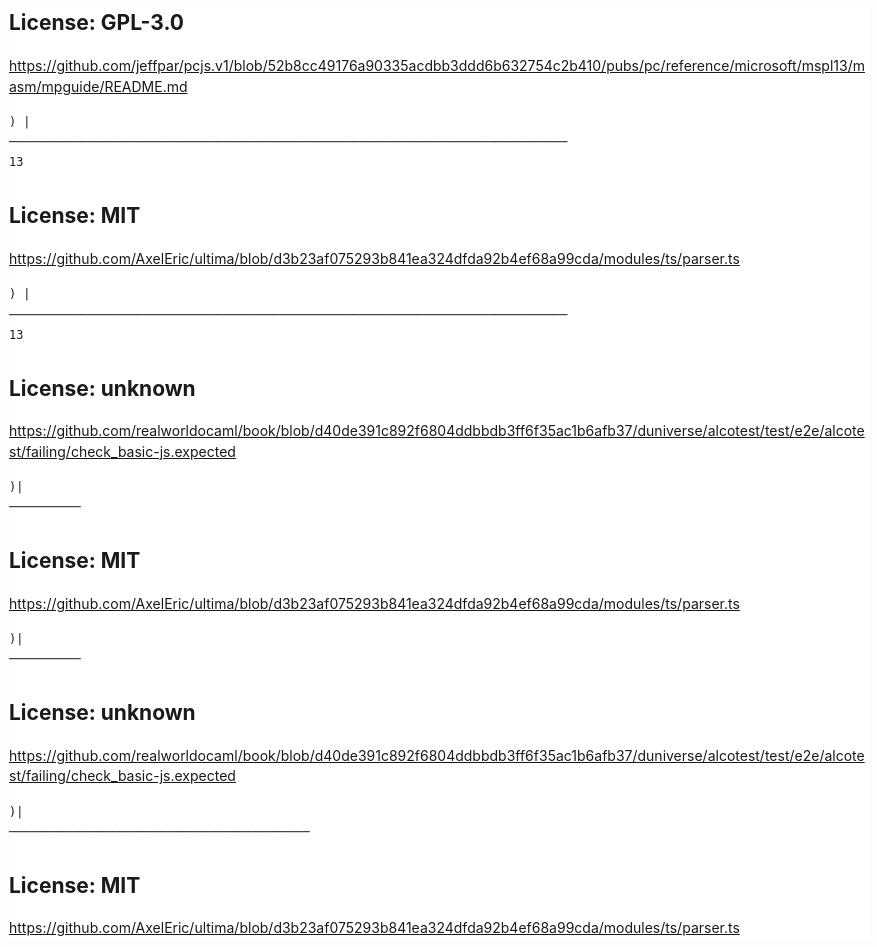 
## License: GPL-3.0
https://github.com/jeffpar/pcjs.v1/blob/52b8cc49176a90335acdbb3ddd6b632754c2b410/pubs/pc/reference/microsoft/mspl13/masm/mpguide/README.md

```
) |
──────────────────────────────────────────────────────────────────────────────
13
```


## License: MIT
https://github.com/AxelEric/ultima/blob/d3b23af075293b841ea324dfda92b4ef68a99cda/modules/ts/parser.ts

```
) |
──────────────────────────────────────────────────────────────────────────────
13
```


## License: unknown
https://github.com/realworldocaml/book/blob/d40de391c892f6804ddbbdb3ff6f35ac1b6afb37/duniverse/alcotest/test/e2e/alcotest/failing/check_basic-js.expected

```
)|
──────────
```


## License: MIT
https://github.com/AxelEric/ultima/blob/d3b23af075293b841ea324dfda92b4ef68a99cda/modules/ts/parser.ts

```
)|
──────────
```


## License: unknown
https://github.com/realworldocaml/book/blob/d40de391c892f6804ddbbdb3ff6f35ac1b6afb37/duniverse/alcotest/test/e2e/alcotest/failing/check_basic-js.expected

```
)|
──────────────────────────────────────────
```


## License: MIT
https://github.com/AxelEric/ultima/blob/d3b23af075293b841ea324dfda92b4ef68a99cda/modules/ts/parser.ts
